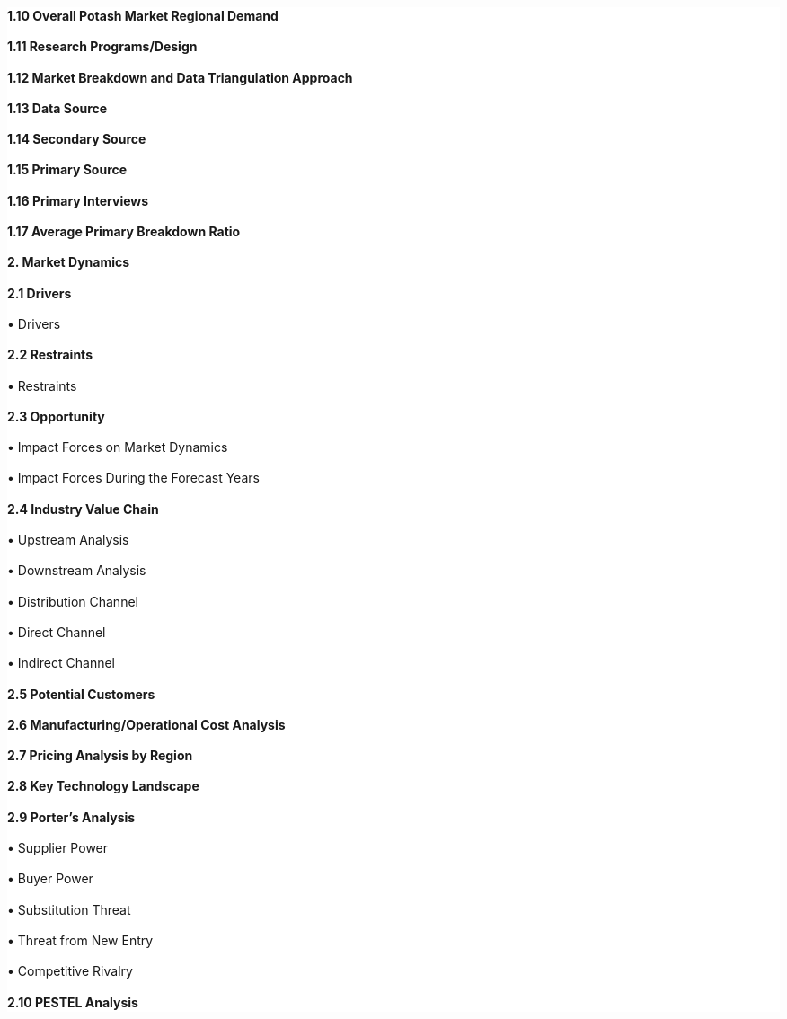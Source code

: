 <strong>1.10 Overall Potash Market Regional Demand</strong>

<strong>1.11 Research Programs/Design</strong>

<strong>1.12 Market Breakdown and Data Triangulation Approach</strong>

<strong>1.13 Data Source</strong>

<strong>1.14 Secondary Source</strong>

<strong>1.15 Primary Source</strong>

<strong>1.16 Primary Interviews</strong>

<strong>1.17 Average Primary Breakdown Ratio</strong>

<strong>2. Market Dynamics</strong>

<strong>2.1 Drivers</strong>

• Drivers

<strong>2.2 Restraints</strong>

• Restraints

<strong>2.3 Opportunity</strong>

• Impact Forces on Market Dynamics

• Impact Forces During the Forecast Years

<strong>2.4 Industry Value Chain</strong>

• Upstream Analysis

• Downstream Analysis

• Distribution Channel

• Direct Channel

• Indirect Channel

<strong>2.5 Potential Customers</strong>

<strong>2.6 Manufacturing/Operational Cost Analysis</strong>

<strong>2.7 Pricing Analysis by Region</strong>

<strong>2.8 Key Technology Landscape</strong>

<strong>2.9 Porter’s Analysis</strong>

• Supplier Power

• Buyer Power

• Substitution Threat

• Threat from New Entry

• Competitive Rivalry

<strong>2.10 PESTEL Analysis</strong>
